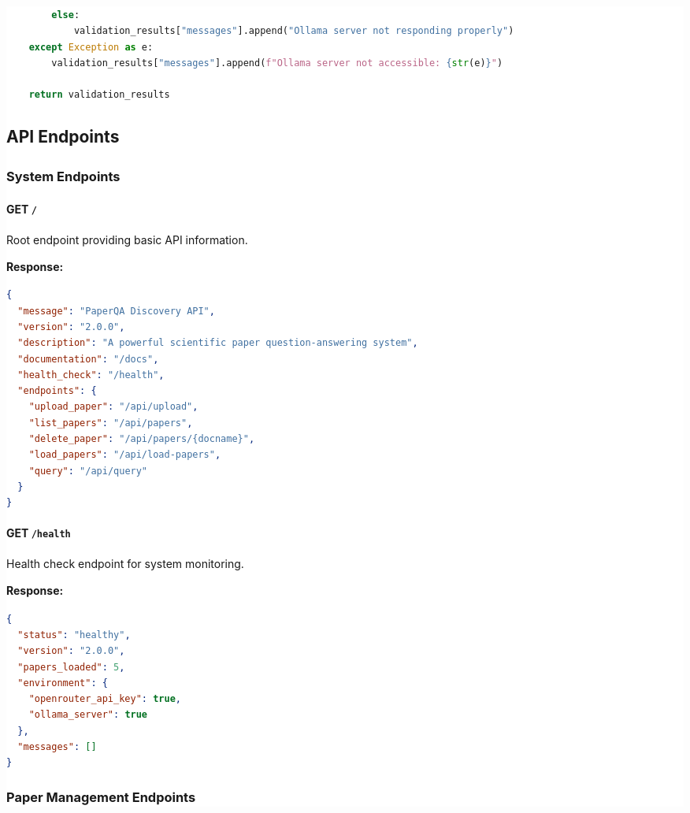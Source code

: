 ```python
        else:
            validation_results["messages"].append("Ollama server not responding properly")
    except Exception as e:
        validation_results["messages"].append(f"Ollama server not accessible: {str(e)}")
    
    return validation_results
```

## API Endpoints

### System Endpoints

#### GET `/`
Root endpoint providing basic API information.

**Response:**
```json
{
  "message": "PaperQA Discovery API",
  "version": "2.0.0",
  "description": "A powerful scientific paper question-answering system",
  "documentation": "/docs",
  "health_check": "/health",
  "endpoints": {
    "upload_paper": "/api/upload",
    "list_papers": "/api/papers",
    "delete_paper": "/api/papers/{docname}",
    "load_papers": "/api/load-papers",
    "query": "/api/query"
  }
}
```

#### GET `/health`
Health check endpoint for system monitoring.

**Response:**
```json
{
  "status": "healthy",
  "version": "2.0.0",
  "papers_loaded": 5,
  "environment": {
    "openrouter_api_key": true,
    "ollama_server": true
  },
  "messages": []
}
```

### Paper Management Endpoints

